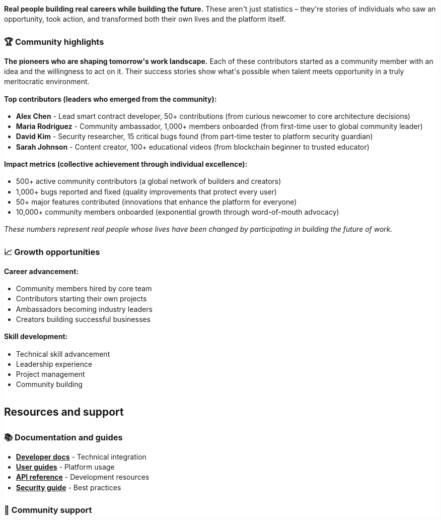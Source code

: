 **Real people building real careers while building the future.** These aren't just statistics – they're stories of individuals who saw an opportunity, took action, and transformed both their own lives and the platform itself.

### 🏆 Community highlights

**The pioneers who are shaping tomorrow's work landscape.** Each of these contributors started as a community member with an idea and the willingness to act on it. Their success stories show what's possible when talent meets opportunity in a truly meritocratic environment.

**Top contributors (leaders who emerged from the community):**
- **Alex Chen** - Lead smart contract developer, 50+ contributions (from curious newcomer to core architecture decisions)
- **Maria Rodriguez** - Community ambassador, 1,000+ members onboarded (from first-time user to global community leader)
- **David Kim** - Security researcher, 15 critical bugs found (from part-time tester to platform security guardian)
- **Sarah Johnson** - Content creator, 100+ educational videos (from blockchain beginner to trusted educator)

**Impact metrics (collective achievement through individual excellence):**
- 500+ active community contributors (a global network of builders and creators)
- 1,000+ bugs reported and fixed (quality improvements that protect every user)
- 50+ major features contributed (innovations that enhance the platform for everyone)
- 10,000+ community members onboarded (exponential growth through word-of-mouth advocacy)

*These numbers represent real people whose lives have been changed by participating in building the future of work.*

### 📈 Growth opportunities

**Career advancement:**
- Community members hired by core team
- Contributors starting their own projects
- Ambassadors becoming industry leaders
- Creators building successful businesses

**Skill development:**
- Technical skill advancement
- Leadership experience
- Project management
- Community building

## Resources and support

### 📚 Documentation and guides

- **[Developer docs](/docs/developers/overview)** - Technical integration
- **[User guides](/docs/users/customers)** - Platform usage
- **[API reference](/docs/developers/api-reference)** - Development resources
- **[Security guide](/docs/features/security)** - Best practices

### 🤝 Community support
